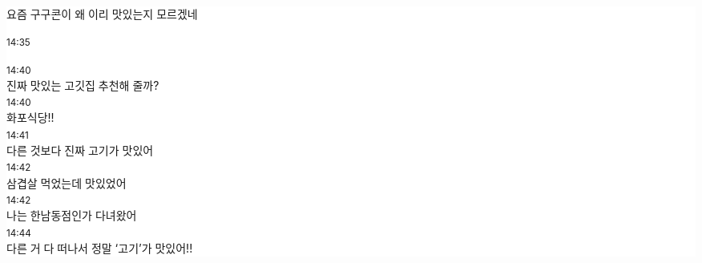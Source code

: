 요즘 구구콘이 왜 이리 맛있는지 모르겠네
</div>
</div>
<div class="message" markdown="1">
<div class="message-date" markdown="1">
<small>14:35</small>
</div>
<div markdown="1">
<figure class="msg-media" markdown="1">
<video controls="controls" preload="none" poster="/assets/videos/E7A755FF9C56761A7F544F3D181E67D1BF1E-thumb.jpg">
<source src="/assets/videos/E7A755FF9C56761A7F544F3D181E67D1BF1E.mp4#t=1" type="video/mp4">
Your browser does not support the video tag.
</video>
</figure>
</div>
</div>
<div class="message" markdown="1">
<div class="message-date" markdown="1">
<small>14:40</small>
</div>
<div markdown="1">
진짜 맛있는 고깃집 추천해 줄까?
</div>
</div>
<div class="message" markdown="1">
<div class="message-date" markdown="1">
<small>14:40</small>
</div>
<div markdown="1">
화포식당!!
</div>
</div>
<div class="message" markdown="1">
<div class="message-date" markdown="1">
<small>14:41</small>
</div>
<div markdown="1">
다른 것보다 진짜 고기가 맛있어
</div>
</div>
<div class="message" markdown="1">
<div class="message-date" markdown="1">
<small>14:42</small>
</div>
<div markdown="1">
삼겹살 먹었는데 맛있었어
</div>
</div>
<div class="message" markdown="1">
<div class="message-date" markdown="1">
<small>14:42</small>
</div>
<div markdown="1">
나는 한남동점인가 다녀왔어
</div>
</div>
<div class="message" markdown="1">
<div class="message-date" markdown="1">
<small>14:44</small>
</div>
<div markdown="1">
다른 거 다 떠나서 정말 ‘고기’가 맛있어!!
</div>